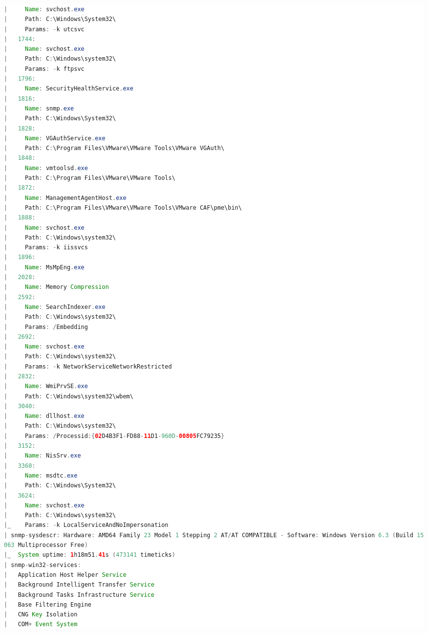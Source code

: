 ```java
|     Name: svchost.exe
|     Path: C:\Windows\System32\
|     Params: -k utcsvc
|   1744: 
|     Name: svchost.exe
|     Path: C:\Windows\system32\
|     Params: -k ftpsvc
|   1796: 
|     Name: SecurityHealthService.exe
|   1816: 
|     Name: snmp.exe
|     Path: C:\Windows\System32\
|   1828: 
|     Name: VGAuthService.exe
|     Path: C:\Program Files\VMware\VMware Tools\VMware VGAuth\
|   1848: 
|     Name: vmtoolsd.exe
|     Path: C:\Program Files\VMware\VMware Tools\
|   1872: 
|     Name: ManagementAgentHost.exe
|     Path: C:\Program Files\VMware\VMware Tools\VMware CAF\pme\bin\
|   1888: 
|     Name: svchost.exe
|     Path: C:\Windows\system32\
|     Params: -k iissvcs
|   1896: 
|     Name: MsMpEng.exe
|   2028: 
|     Name: Memory Compression
|   2592: 
|     Name: SearchIndexer.exe
|     Path: C:\Windows\system32\
|     Params: /Embedding
|   2692: 
|     Name: svchost.exe
|     Path: C:\Windows\system32\
|     Params: -k NetworkServiceNetworkRestricted
|   2832: 
|     Name: WmiPrvSE.exe
|     Path: C:\Windows\system32\wbem\
|   3040: 
|     Name: dllhost.exe
|     Path: C:\Windows\system32\
|     Params: /Processid:{02D4B3F1-FD88-11D1-960D-00805FC79235}
|   3152: 
|     Name: NisSrv.exe
|   3360: 
|     Name: msdtc.exe
|     Path: C:\Windows\System32\
|   3624: 
|     Name: svchost.exe
|     Path: C:\Windows\system32\
|_    Params: -k LocalServiceAndNoImpersonation
| snmp-sysdescr: Hardware: AMD64 Family 23 Model 1 Stepping 2 AT/AT COMPATIBLE - Software: Windows Version 6.3 (Build 15063 Multiprocessor Free)
|_  System uptime: 1h18m51.41s (473141 timeticks)
| snmp-win32-services: 
|   Application Host Helper Service
|   Background Intelligent Transfer Service
|   Background Tasks Infrastructure Service
|   Base Filtering Engine
|   CNG Key Isolation
|   COM+ Event System
```